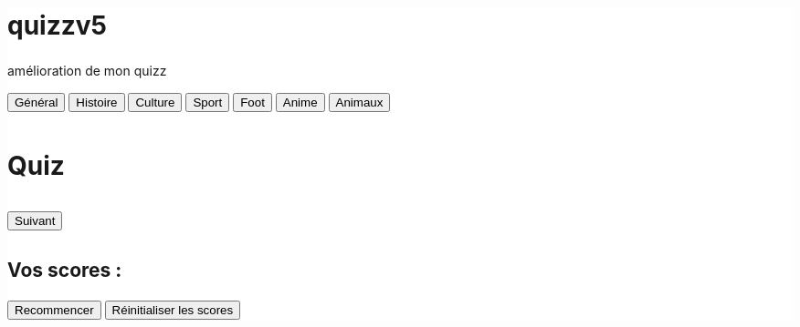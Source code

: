 # quizzv5
amélioration de mon quizz


<!DOCTYPE html>
<html lang="en">
<head>
    <meta charset="UTF-8">
    <meta name="viewport" content="width=device-width, initial-scale=1.0">
    <title>Quizz</title>
</head>
<body>
  <div id="menu-container">
    <button class="menu-btn" onclick="startQuiz('general')">Général</button>
    <button class="menu-btn" onclick="startQuiz('histoire')">Histoire</button>
    <button class="menu-btn" onclick="startQuiz('culture')">Culture</button>
    <button class="menu-btn" onclick="startQuiz('sport')">Sport</button>
    <button class="menu-btn" onclick="startQuiz('foot')">Foot</button>
    <button class="menu-btn" onclick="startQuiz('anime')">Anime</button>
    <button class="menu-btn" onclick="startQuiz('animaux')">Animaux</button>
</div>

<h1>Quiz</h1>

<div id="quiz-container">
    <h2 id="question"></h2>
    <div id="options"></div>
    <button id="submit-btn">Suivant</button>
</div>

<div id="result-container">
    <h2 id="result"></h2>
    <p id="correct-answer"></p>
</div>

<div id="scores-container">
    <h2>Vos scores :</h2>
    <ul id="scores"></ul>
    <button id="restart-btn" onclick="restartQuiz()">Recommencer</button>
    <button id="reset-scores-btn" onclick="resetScores()">Réinitialiser les scores</button>
</div>
<script>
 const quizData = {
  general: [
    {
      question: "Quelle est la capitale de la France ?",
      options: ["Paris", "Londres", "Rome", "Madrid"],
      answer: "Paris",
    },
    {
      question: "Quelle est la plus grande planète du système solaire ?",
      options: ["Jupiter", "Mars", "Saturne", "Terre"],
      answer: "Jupiter",
    },
    {
      question: "Quelle est la monnaie du Japon ?",
      options: ["Le yen", "L'euro", "Le dollar américain", "La livre sterling"],
      answer: "Le yen",
    },
    {
      question: "Quelle est la plus grande île du monde ?",
      options: ["Le Groenland", "Madagascar", "Bornéo", "La Nouvelle-Guinée"],
      answer: "Le Groenland",
    },
    {